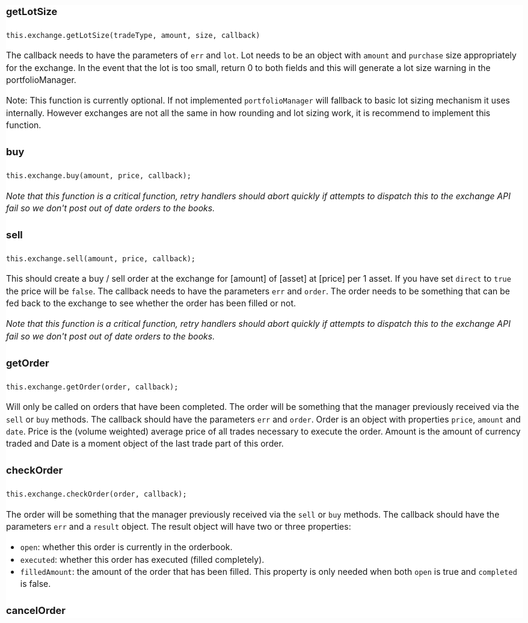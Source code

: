 ### getLotSize

    this.exchange.getLotSize(tradeType, amount, size, callback)

The callback needs to have the parameters of `err` and `lot`. Lot needs to be an object with `amount` and `purchase` size appropriately for the exchange. In the event that the lot is too small, return 0 to both fields and this will generate a lot size warning in the portfolioManager.

Note: This function is currently optional. If not implemented `portfolioManager` will fallback to basic lot sizing mechanism it uses internally. However exchanges are not all the same in how rounding and lot sizing work, it is recommend to implement this function.

### buy

    this.exchange.buy(amount, price, callback);

*Note that this function is a critical function, retry handlers should abort quickly if attempts to dispatch this to the exchange API fail so we don't post out of date orders to the books.*

### sell

    this.exchange.sell(amount, price, callback);

This should create a buy / sell order at the exchange for [amount] of [asset] at [price] per 1 asset. If you have set `direct` to `true` the price will be `false`. The callback needs to have the parameters `err` and `order`. The order needs to be something that can be fed back to the exchange to see whether the order has been filled or not.

*Note that this function is a critical function, retry handlers should abort quickly if attempts to dispatch this to the exchange API fail so we don't post out of date orders to the books.*

### getOrder

    this.exchange.getOrder(order, callback);

Will only be called on orders that have been completed. The order will be something that the manager previously received via the `sell` or `buy` methods. The callback should have the parameters `err` and `order`. Order is an object with properties `price`, `amount` and `date`. Price is the (volume weighted) average price of all trades necessary to execute the order. Amount is the amount of currency traded and Date is a moment object of the last trade part of this order.

### checkOrder

    this.exchange.checkOrder(order, callback);

The order will be something that the manager previously received via the `sell` or `buy` methods. The callback should have the parameters `err` and a `result` object. The result object will have two or three properties:

- `open`: whether this order is currently in the orderbook.
- `executed`: whether this order has executed (filled completely).
- `filledAmount`: the amount of the order that has been filled. This property is only needed when both `open` is true and `completed` is false.

### cancelOrder
